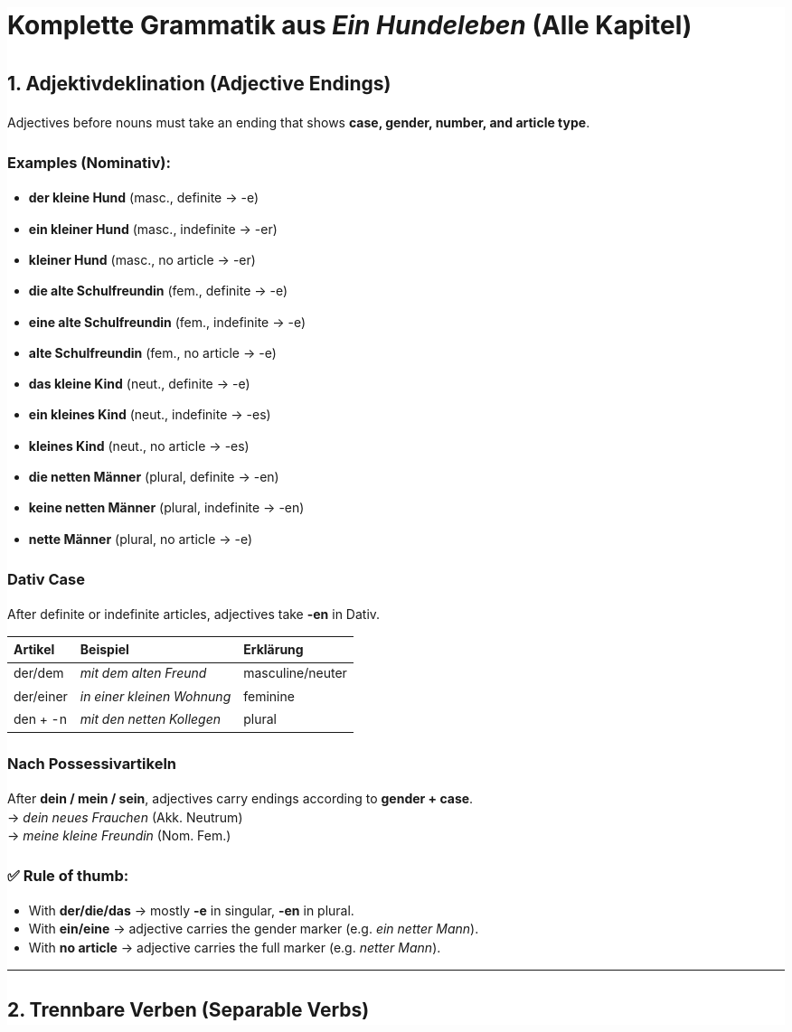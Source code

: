 # Komplette Grammatik aus _Ein Hundeleben_ (Alle Kapitel)

## 1. Adjektivdeklination (Adjective Endings)

Adjectives before nouns must take an ending that shows **case, gender, number, and article type**.

### Examples (Nominativ):

-   **der kleine Hund** (masc., definite → -e)
-   **ein kleiner Hund** (masc., indefinite → -er)
-   **kleiner Hund** (masc., no article → -er)

-   **die alte Schulfreundin** (fem., definite → -e)
-   **eine alte Schulfreundin** (fem., indefinite → -e)
-   **alte Schulfreundin** (fem., no article → -e)

-   **das kleine Kind** (neut., definite → -e)
-   **ein kleines Kind** (neut., indefinite → -es)
-   **kleines Kind** (neut., no article → -es)

-   **die netten Männer** (plural, definite → -en)
-   **keine netten Männer** (plural, indefinite → -en)
-   **nette Männer** (plural, no article → -e)

### Dativ Case

After definite or indefinite articles, adjectives take **-en** in Dativ.

| Artikel   | Beispiel                   | Erklärung        |
| :-------- | :------------------------- | :--------------- |
| der/dem   | _mit dem alten Freund_     | masculine/neuter |
| der/einer | _in einer kleinen Wohnung_ | feminine         |
| den + -n  | _mit den netten Kollegen_  | plural           |

### Nach Possessivartikeln

After **dein / mein / sein**, adjectives carry endings according to **gender + case**.  
→ _dein neues Frauchen_ (Akk. Neutrum)  
→ _meine kleine Freundin_ (Nom. Fem.)

### ✅ Rule of thumb:

-   With **der/die/das** → mostly **-e** in singular, **-en** in plural.
-   With **ein/eine** → adjective carries the gender marker (e.g. _ein netter Mann_).
-   With **no article** → adjective carries the full marker (e.g. _netter Mann_).

---

## 2. Trennbare Verben (Separable Verbs)
